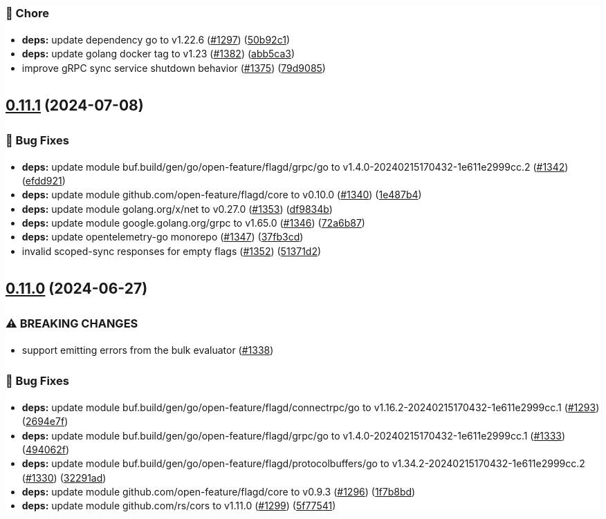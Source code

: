 
### 🧹 Chore

* **deps:** update dependency go to v1.22.6 ([#1297](https://github.com/open-feature/flagd/issues/1297)) ([50b92c1](https://github.com/open-feature/flagd/commit/50b92c17cfd872d3e6b95fef3b3d96444e563715))
* **deps:** update golang docker tag to v1.23 ([#1382](https://github.com/open-feature/flagd/issues/1382)) ([abb5ca3](https://github.com/open-feature/flagd/commit/abb5ca3e31308535c66a94300d6f6409fd370b95))
* improve gRPC sync service shutdown behavior ([#1375](https://github.com/open-feature/flagd/issues/1375)) ([79d9085](https://github.com/open-feature/flagd/commit/79d9085a50c49a97b70febb5f444fa3ea965220b))

## [0.11.1](https://github.com/open-feature/flagd/compare/flagd/v0.11.0...flagd/v0.11.1) (2024-07-08)


### 🐛 Bug Fixes

* **deps:** update module buf.build/gen/go/open-feature/flagd/grpc/go to v1.4.0-20240215170432-1e611e2999cc.2 ([#1342](https://github.com/open-feature/flagd/issues/1342)) ([efdd921](https://github.com/open-feature/flagd/commit/efdd92139903b89ac986a62ff2cf4f5cfef91cde))
* **deps:** update module github.com/open-feature/flagd/core to v0.10.0 ([#1340](https://github.com/open-feature/flagd/issues/1340)) ([1e487b4](https://github.com/open-feature/flagd/commit/1e487b4bafad9814f190d0bf3a1d833def9ef5af))
* **deps:** update module golang.org/x/net to v0.27.0 ([#1353](https://github.com/open-feature/flagd/issues/1353)) ([df9834b](https://github.com/open-feature/flagd/commit/df9834bea2a7ae20c5926c98dc423ab6363ef332))
* **deps:** update module google.golang.org/grpc to v1.65.0 ([#1346](https://github.com/open-feature/flagd/issues/1346)) ([72a6b87](https://github.com/open-feature/flagd/commit/72a6b876e880ff0b43440d9b63710c7a87536988))
* **deps:** update opentelemetry-go monorepo ([#1347](https://github.com/open-feature/flagd/issues/1347)) ([37fb3cd](https://github.com/open-feature/flagd/commit/37fb3cd81d5436e9d8cd3ea490a3951ae5794130))
* invalid scoped-sync responses for empty flags ([#1352](https://github.com/open-feature/flagd/issues/1352)) ([51371d2](https://github.com/open-feature/flagd/commit/51371d25e25e1199336a5a831530506313628ff3))

## [0.11.0](https://github.com/open-feature/flagd/compare/flagd/v0.10.3...flagd/v0.11.0) (2024-06-27)


### ⚠ BREAKING CHANGES

* support emitting errors from the bulk evaluator ([#1338](https://github.com/open-feature/flagd/issues/1338))

### 🐛 Bug Fixes

* **deps:** update module buf.build/gen/go/open-feature/flagd/connectrpc/go to v1.16.2-20240215170432-1e611e2999cc.1 ([#1293](https://github.com/open-feature/flagd/issues/1293)) ([2694e7f](https://github.com/open-feature/flagd/commit/2694e7f99fc356c23b6b34265418b0b0160deb62))
* **deps:** update module buf.build/gen/go/open-feature/flagd/grpc/go to v1.4.0-20240215170432-1e611e2999cc.1 ([#1333](https://github.com/open-feature/flagd/issues/1333)) ([494062f](https://github.com/open-feature/flagd/commit/494062fed891fab0fb659352142dbbc97c8f1492))
* **deps:** update module buf.build/gen/go/open-feature/flagd/protocolbuffers/go to v1.34.2-20240215170432-1e611e2999cc.2 ([#1330](https://github.com/open-feature/flagd/issues/1330)) ([32291ad](https://github.com/open-feature/flagd/commit/32291ad93d25d79299a7a02381df70e2719c4fbc))
* **deps:** update module github.com/open-feature/flagd/core to v0.9.3 ([#1296](https://github.com/open-feature/flagd/issues/1296)) ([1f7b8bd](https://github.com/open-feature/flagd/commit/1f7b8bd938f799da98462e45e52c0e1ac6cb83e6))
* **deps:** update module github.com/rs/cors to v1.11.0 ([#1299](https://github.com/open-feature/flagd/issues/1299)) ([5f77541](https://github.com/open-feature/flagd/commit/5f775413fb33b4afed1ef98484463f07a67ed1cb))